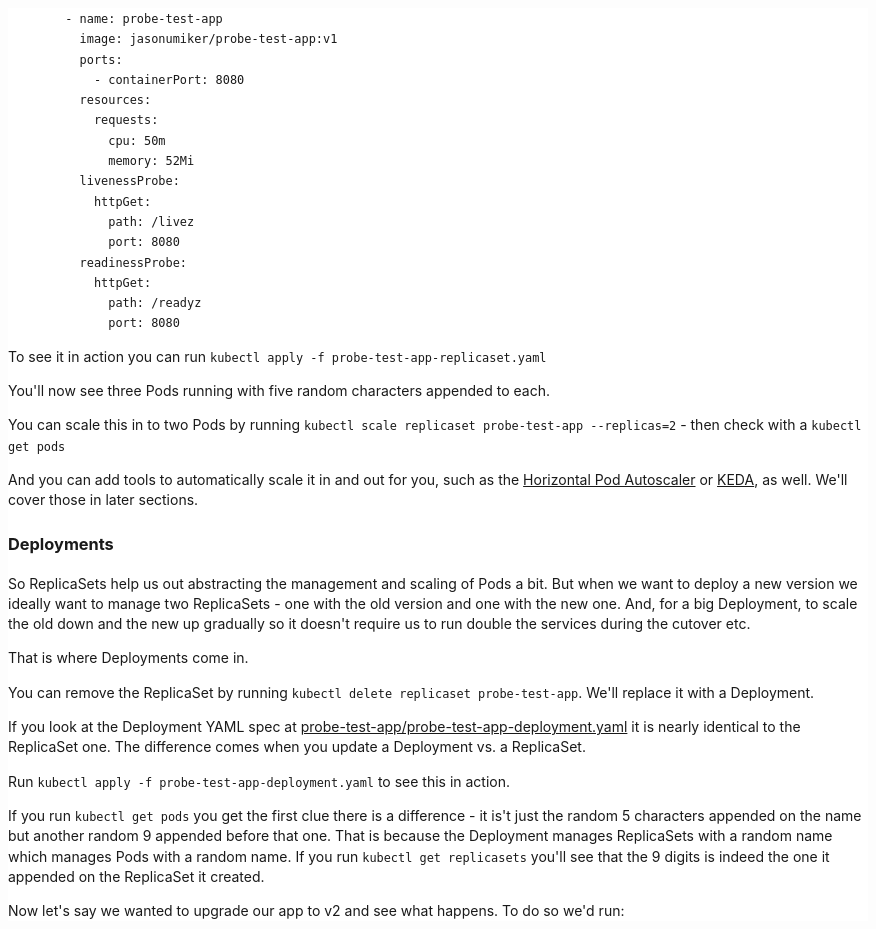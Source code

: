 ```
        - name: probe-test-app
          image: jasonumiker/probe-test-app:v1
          ports:
            - containerPort: 8080
          resources:
            requests:
              cpu: 50m
              memory: 52Mi
          livenessProbe:
            httpGet:
              path: /livez
              port: 8080
          readinessProbe:
            httpGet:
              path: /readyz
              port: 8080

```

To see it in action you can run `kubectl apply -f probe-test-app-replicaset.yaml`

You'll now see three Pods running with five random characters appended to each.

You can scale this in to two Pods by running `kubectl scale replicaset probe-test-app --replicas=2` - then check with a `kubectl get pods`

And you can add tools to automatically scale it in and out for you, such as the [Horizontal Pod Autoscaler](https://kubernetes.io/docs/tasks/run-application/horizontal-pod-autoscale/) or [KEDA](https://keda.sh/), as well. We'll cover those in later sections.

### Deployments
So ReplicaSets help us out abstracting the management and scaling of Pods a bit. But when we want to deploy a new version we ideally want to manage two ReplicaSets - one with the old version and one with the new one. And, for a big Deployment, to scale the old down and the new up gradually so it doesn't require us to run double the services during the cutover etc.

That is where Deployments come in.

You can remove the ReplicaSet by running `kubectl delete replicaset probe-test-app`. We'll replace it with a Deployment.

If you look at the Deployment YAML spec at [probe-test-app/probe-test-app-deployment.yaml](probe-test-app/probe-test-app-deployment.yaml) it is nearly identical to the ReplicaSet one. The difference comes when you update a Deployment vs. a ReplicaSet.

Run `kubectl apply -f probe-test-app-deployment.yaml` to see this in action.

If you run `kubectl get pods` you get the first clue there is a difference - it is't just the random 5 characters appended on the name but another random 9 appended before that one. That is because the Deployment manages ReplicaSets with a random name which manages Pods with a random name. If you run `kubectl get replicasets` you'll see that the 9 digits is indeed the one it appended on the ReplicaSet it created.

Now let's say we wanted to upgrade our app to v2 and see what happens. To do so we'd run: 
